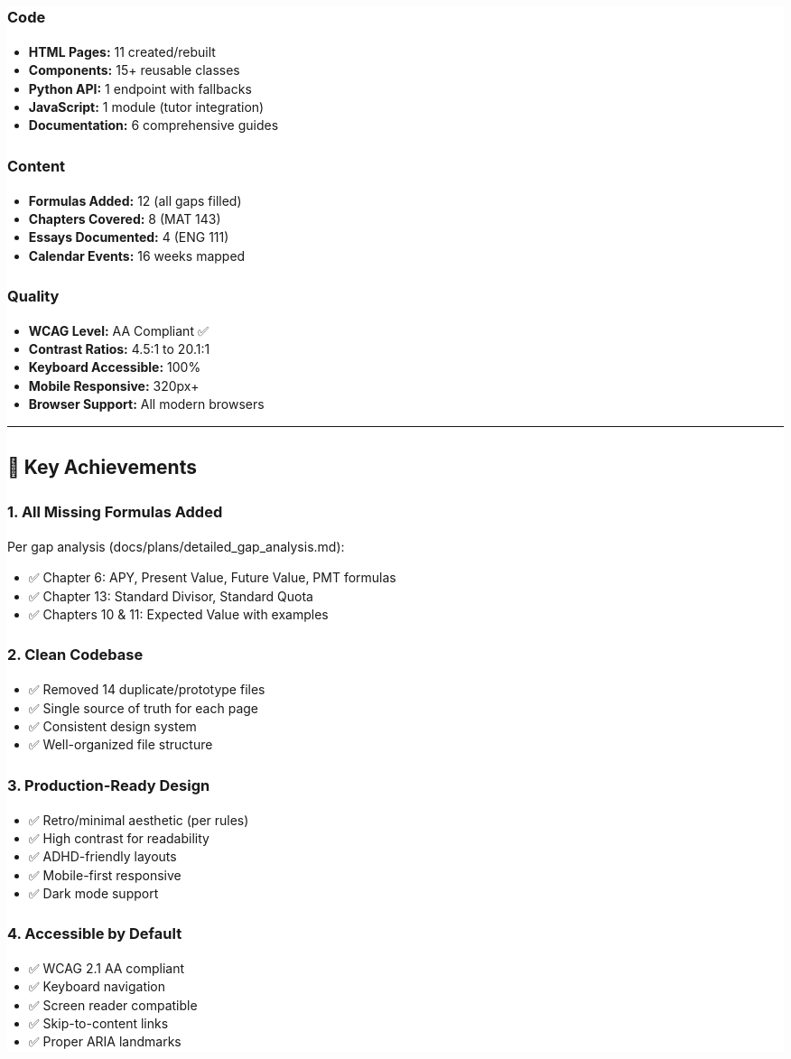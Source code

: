 ### Code
- **HTML Pages:** 11 created/rebuilt
- **Components:** 15+ reusable classes
- **Python API:** 1 endpoint with fallbacks
- **JavaScript:** 1 module (tutor integration)
- **Documentation:** 6 comprehensive guides

### Content
- **Formulas Added:** 12 (all gaps filled)
- **Chapters Covered:** 8 (MAT 143)
- **Essays Documented:** 4 (ENG 111)
- **Calendar Events:** 16 weeks mapped

### Quality
- **WCAG Level:** AA Compliant ✅
- **Contrast Ratios:** 4.5:1 to 20.1:1
- **Keyboard Accessible:** 100%
- **Mobile Responsive:** 320px+
- **Browser Support:** All modern browsers

---

## 🎯 Key Achievements

### 1. All Missing Formulas Added
Per gap analysis (docs/plans/detailed_gap_analysis.md):
- ✅ Chapter 6: APY, Present Value, Future Value, PMT formulas
- ✅ Chapter 13: Standard Divisor, Standard Quota
- ✅ Chapters 10 & 11: Expected Value with examples

### 2. Clean Codebase
- ✅ Removed 14 duplicate/prototype files
- ✅ Single source of truth for each page
- ✅ Consistent design system
- ✅ Well-organized file structure

### 3. Production-Ready Design
- ✅ Retro/minimal aesthetic (per rules)
- ✅ High contrast for readability
- ✅ ADHD-friendly layouts
- ✅ Mobile-first responsive
- ✅ Dark mode support

### 4. Accessible by Default
- ✅ WCAG 2.1 AA compliant
- ✅ Keyboard navigation
- ✅ Screen reader compatible
- ✅ Skip-to-content links
- ✅ Proper ARIA landmarks
